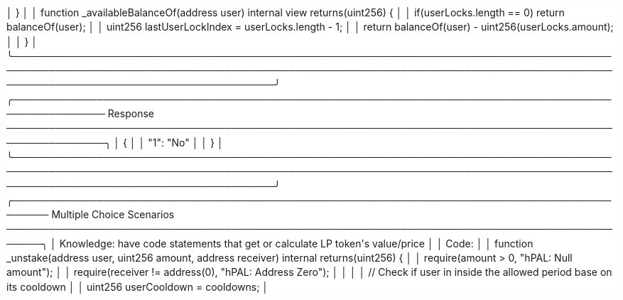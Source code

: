│     }                                                                                                                                                                                                           │
│     function _availableBalanceOf(address user) internal view returns(uint256) {                                                                                                                                 │
│         if(userLocks.length == 0) return balanceOf(user);                                                                                                                                                       │
│         uint256 lastUserLockIndex = userLocks.length - 1;                                                                                                                                                       │
│         return balanceOf(user) - uint256(userLocks.amount);                                                                                                                                                     │
│     }                                                                                                                                                                                                           │
╰─────────────────────────────────────────────────────────────────────────────────────────────────────────────────────────────────────────────────────────────────────────────────────────────────────────────────╯
╭─────────────────────────────────────────────────────────────────────────────────────────────────── Response ────────────────────────────────────────────────────────────────────────────────────────────────────╮
│ {                                                                                                                                                                                                               │
│     "1": "No"                                                                                                                                                                                                   │
│ }                                                                                                                                                                                                               │
╰─────────────────────────────────────────────────────────────────────────────────────────────────────────────────────────────────────────────────────────────────────────────────────────────────────────────────╯
╭─────────────────────────────────────────────────────────────────────────────────────────── Multiple Choice Scenarios ───────────────────────────────────────────────────────────────────────────────────────────╮
│ Knowledge: have code statements that get or calculate LP token's value/price                                                                                                                                    │
│ Code:                                                                                                                                                                                                           │
│     function _unstake(address user, uint256 amount, address receiver) internal returns(uint256) {                                                                                                               │
│         require(amount > 0, "hPAL: Null amount");                                                                                                                                                               │
│         require(receiver != address(0), "hPAL: Address Zero");                                                                                                                                                  │
│                                                                                                                                                                                                                 │
│         // Check if user in inside the allowed period base on its cooldown                                                                                                                                      │
│         uint256 userCooldown = cooldowns;                                                                                                                                                                       │